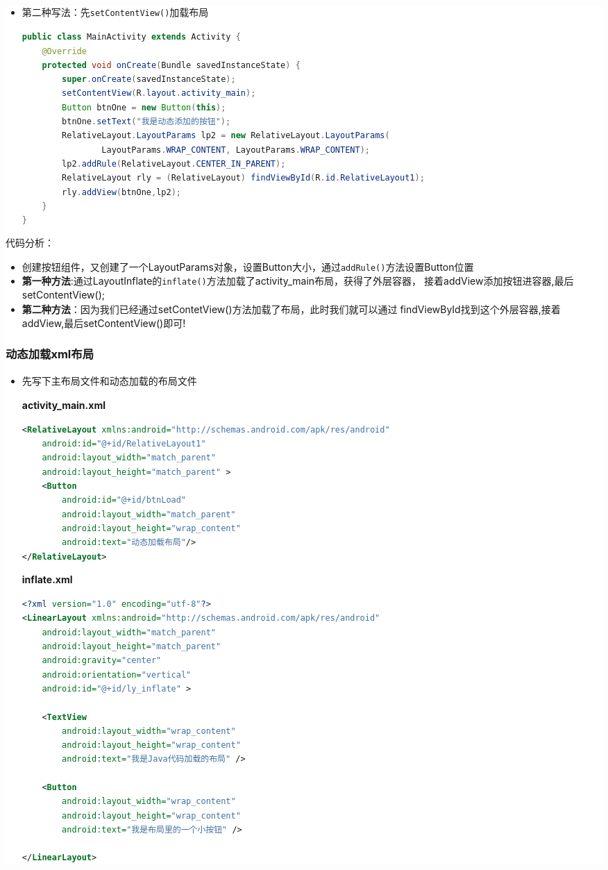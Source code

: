 - 第二种写法：先`setContentView()`加载布局

  ```java
  public class MainActivity extends Activity {  
      @Override  
      protected void onCreate(Bundle savedInstanceState) {  
          super.onCreate(savedInstanceState);  
          setContentView(R.layout.activity_main);  
          Button btnOne = new Button(this);  
          btnOne.setText("我是动态添加的按钮");  
          RelativeLayout.LayoutParams lp2 = new RelativeLayout.LayoutParams(    
                  LayoutParams.WRAP_CONTENT, LayoutParams.WRAP_CONTENT);    
          lp2.addRule(RelativeLayout.CENTER_IN_PARENT);    
          RelativeLayout rly = (RelativeLayout) findViewById(R.id.RelativeLayout1);  
          rly.addView(btnOne,lp2);  
      }  
  } 
  ```

代码分析：

- 创建按钮组件，又创建了一个LayoutParams对象，设置Button大小，通过`addRule()`方法设置Button位置
- **第一种方法**:通过LayoutInflate的`inflate()`方法加载了activity_main布局，获得了外层容器， 接着addView添加按钮进容器,最后setContentView();
- **第二种方法**：因为我们已经通过setContetView()方法加载了布局，此时我们就可以通过 findViewById找到这个外层容器,接着addView,最后setContentView()即可!

### 动态加载xml布局

- 先写下主布局文件和动态加载的布局文件

  **activity_main.xml**

  ```xml
  <RelativeLayout xmlns:android="http://schemas.android.com/apk/res/android"
      android:id="@+id/RelativeLayout1"
      android:layout_width="match_parent"
      android:layout_height="match_parent" >
      <Button
          android:id="@+id/btnLoad"
          android:layout_width="match_parent"
          android:layout_height="wrap_content"
          android:text="动态加载布局"/>
  </RelativeLayout>  
  ```

  **inflate.xml**

  ```xml
  <?xml version="1.0" encoding="utf-8"?>  
  <LinearLayout xmlns:android="http://schemas.android.com/apk/res/android"  
      android:layout_width="match_parent"  
      android:layout_height="match_parent"  
      android:gravity="center"  
      android:orientation="vertical"  
      android:id="@+id/ly_inflate" >  
    
      <TextView  
          android:layout_width="wrap_content"  
          android:layout_height="wrap_content"  
          android:text="我是Java代码加载的布局" />  
    
      <Button  
          android:layout_width="wrap_content"  
          android:layout_height="wrap_content"  
          android:text="我是布局里的一个小按钮" />  
    
  </LinearLayout> 
  ```